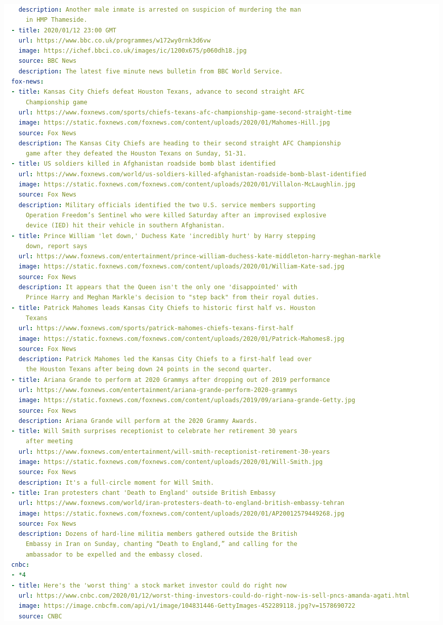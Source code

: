 ```yaml
    description: Another male inmate is arrested on suspicion of murdering the man
      in HMP Thameside.
  - title: 2020/01/12 23:00 GMT
    url: https://www.bbc.co.uk/programmes/w172wy0rnk3d6vw
    image: https://ichef.bbci.co.uk/images/ic/1200x675/p060dh18.jpg
    source: BBC News
    description: The latest five minute news bulletin from BBC World Service.
  fox-news:
  - title: Kansas City Chiefs defeat Houston Texans, advance to second straight AFC
      Championship game
    url: https://www.foxnews.com/sports/chiefs-texans-afc-championship-game-second-straight-time
    image: https://static.foxnews.com/foxnews.com/content/uploads/2020/01/Mahomes-Hill.jpg
    source: Fox News
    description: The Kansas City Chiefs are heading to their second straight AFC Championship
      game after they defeated the Houston Texans on Sunday, 51-31.
  - title: US soldiers killed in Afghanistan roadside bomb blast identified
    url: https://www.foxnews.com/world/us-soldiers-killed-afghanistan-roadside-bomb-blast-identified
    image: https://static.foxnews.com/foxnews.com/content/uploads/2020/01/Villalon-McLaughlin.jpg
    source: Fox News
    description: Military officials identified the two U.S. service members supporting
      Operation Freedom’s Sentinel who were killed Saturday after an improvised explosive
      device (IED) hit their vehicle in southern Afghanistan.
  - title: Prince William 'let down,' Duchess Kate 'incredibly hurt' by Harry stepping
      down, report says
    url: https://www.foxnews.com/entertainment/prince-william-duchess-kate-middleton-harry-meghan-markle
    image: https://static.foxnews.com/foxnews.com/content/uploads/2020/01/William-Kate-sad.jpg
    source: Fox News
    description: It appears that the Queen isn't the only one 'disappointed' with
      Prince Harry and Meghan Markle's decision to "step back" from their royal duties.
  - title: Patrick Mahomes leads Kansas City Chiefs to historic first half vs. Houston
      Texans
    url: https://www.foxnews.com/sports/patrick-mahomes-chiefs-texans-first-half
    image: https://static.foxnews.com/foxnews.com/content/uploads/2020/01/Patrick-Mahomes8.jpg
    source: Fox News
    description: Patrick Mahomes led the Kansas City Chiefs to a first-half lead over
      the Houston Texans after being down 24 points in the second quarter.
  - title: Ariana Grande to perform at 2020 Grammys after dropping out of 2019 performance
    url: https://www.foxnews.com/entertainment/ariana-grande-perform-2020-grammys
    image: https://static.foxnews.com/foxnews.com/content/uploads/2019/09/ariana-grande-Getty.jpg
    source: Fox News
    description: Ariana Grande will perform at the 2020 Grammy Awards.
  - title: Will Smith surprises receptionist to celebrate her retirement 30 years
      after meeting
    url: https://www.foxnews.com/entertainment/will-smith-receptionist-retirement-30-years
    image: https://static.foxnews.com/foxnews.com/content/uploads/2020/01/Will-Smith.jpg
    source: Fox News
    description: It's a full-circle moment for Will Smith.
  - title: Iran protesters chant 'Death to England' outside British Embassy
    url: https://www.foxnews.com/world/iran-protesters-death-to-england-british-embassy-tehran
    image: https://static.foxnews.com/foxnews.com/content/uploads/2020/01/AP20012579449268.jpg
    source: Fox News
    description: Dozens of hard-line militia members gathered outside the British
      Embassy in Iran on Sunday, chanting “Death to England,” and calling for the
      ambassador to be expelled and the embassy closed.
  cnbc:
  - *4
  - title: Here's the 'worst thing' a stock market investor could do right now
    url: https://www.cnbc.com/2020/01/12/worst-thing-investors-could-do-right-now-is-sell-pncs-amanda-agati.html
    image: https://image.cnbcfm.com/api/v1/image/104831446-GettyImages-452289118.jpg?v=1578690722
    source: CNBC
```